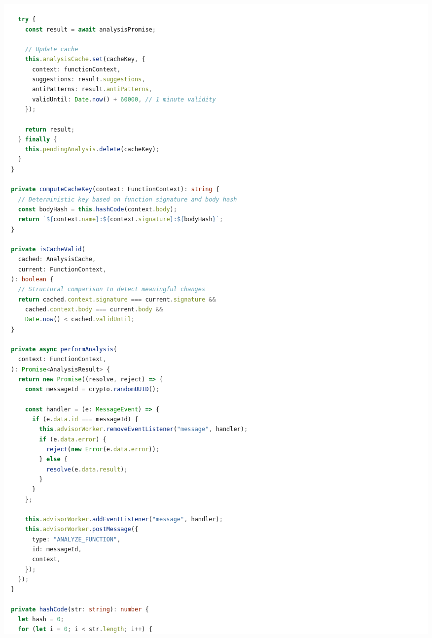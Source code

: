 ```typescript

    try {
      const result = await analysisPromise;

      // Update cache
      this.analysisCache.set(cacheKey, {
        context: functionContext,
        suggestions: result.suggestions,
        antiPatterns: result.antiPatterns,
        validUntil: Date.now() + 60000, // 1 minute validity
      });

      return result;
    } finally {
      this.pendingAnalysis.delete(cacheKey);
    }
  }

  private computeCacheKey(context: FunctionContext): string {
    // Deterministic key based on function signature and body hash
    const bodyHash = this.hashCode(context.body);
    return `${context.name}:${context.signature}:${bodyHash}`;
  }

  private isCacheValid(
    cached: AnalysisCache,
    current: FunctionContext,
  ): boolean {
    // Structural comparison to detect meaningful changes
    return cached.context.signature === current.signature &&
      cached.context.body === current.body &&
      Date.now() < cached.validUntil;
  }

  private async performAnalysis(
    context: FunctionContext,
  ): Promise<AnalysisResult> {
    return new Promise((resolve, reject) => {
      const messageId = crypto.randomUUID();

      const handler = (e: MessageEvent) => {
        if (e.data.id === messageId) {
          this.advisorWorker.removeEventListener("message", handler);
          if (e.data.error) {
            reject(new Error(e.data.error));
          } else {
            resolve(e.data.result);
          }
        }
      };

      this.advisorWorker.addEventListener("message", handler);
      this.advisorWorker.postMessage({
        type: "ANALYZE_FUNCTION",
        id: messageId,
        context,
      });
    });
  }

  private hashCode(str: string): number {
    let hash = 0;
    for (let i = 0; i < str.length; i++) {
```